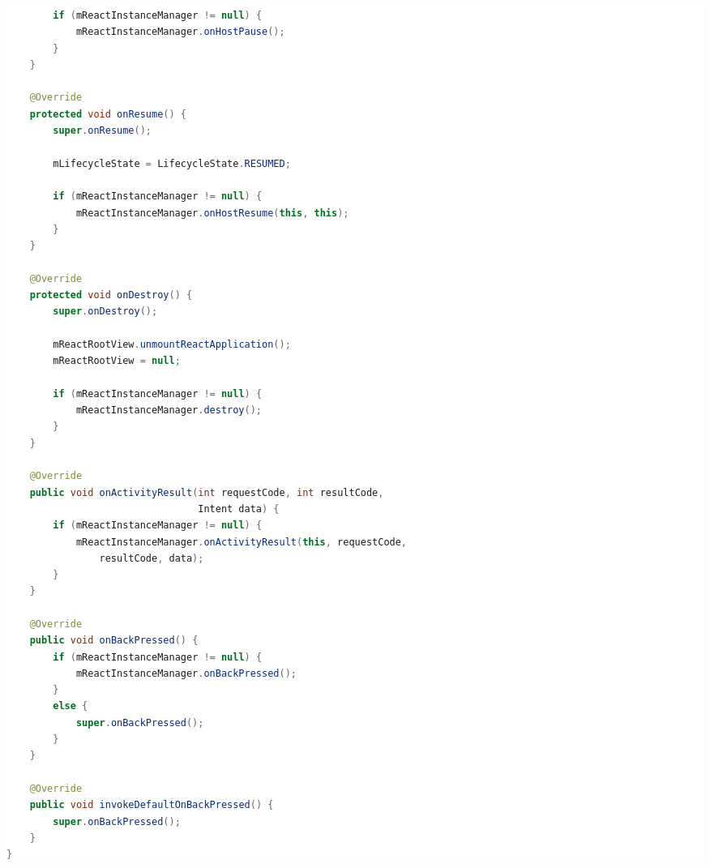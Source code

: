 ```java
        if (mReactInstanceManager != null) {
            mReactInstanceManager.onHostPause();
        }
    }

    @Override
    protected void onResume() {
        super.onResume();

        mLifecycleState = LifecycleState.RESUMED;

        if (mReactInstanceManager != null) {
            mReactInstanceManager.onHostResume(this, this);
        }
    }

    @Override
    protected void onDestroy() {
        super.onDestroy();

        mReactRootView.unmountReactApplication();
        mReactRootView = null;

        if (mReactInstanceManager != null) {
            mReactInstanceManager.destroy();
        }
    }

    @Override
    public void onActivityResult(int requestCode, int resultCode, 
                                 Intent data) {
        if (mReactInstanceManager != null) {
            mReactInstanceManager.onActivityResult(this, requestCode, 
                resultCode, data);
        }
    }

    @Override
    public void onBackPressed() {
        if (mReactInstanceManager != null) {
            mReactInstanceManager.onBackPressed();
        }
        else {
            super.onBackPressed();
        }
    }

    @Override
    public void invokeDefaultOnBackPressed() {
        super.onBackPressed();
    }
}
```
